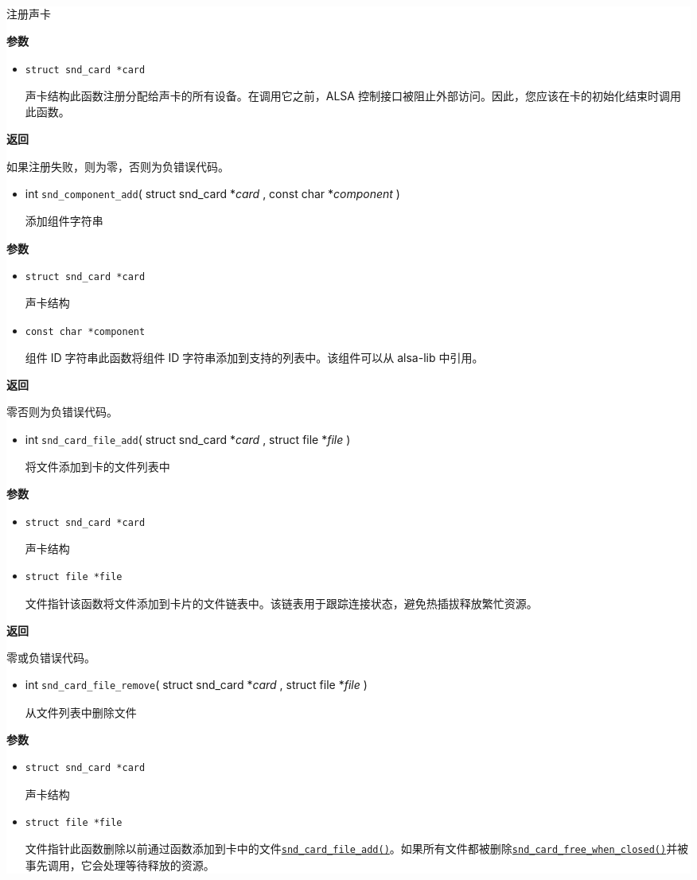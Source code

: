   注册声卡

**参数**

- `struct snd_card *card`

  声卡结构此函数注册分配给声卡的所有设备。在调用它之前，ALSA 控制接口被阻止外部访问。因此，您应该在卡的初始化结束时调用此函数。

**返回**

如果注册失败，则为零，否则为负错误代码。

- int `snd_component_add`( struct snd_card **card* , const char **component* )

  添加组件字符串

**参数**

- `struct snd_card *card`

  声卡结构

- `const char *component`

  组件 ID 字符串此函数将组件 ID 字符串添加到支持的列表中。该组件可以从 alsa-lib 中引用。

**返回**

零否则为负错误代码。

- int `snd_card_file_add`( struct snd_card **card* , struct file **file* )

  将文件添加到卡的文件列表中

**参数**

- `struct snd_card *card`

  声卡结构

- `struct file *file`

  文件指针该函数将文件添加到卡片的文件链表中。该链表用于跟踪连接状态，避免热插拔释放繁忙资源。

**返回**

零或负错误代码。

- int `snd_card_file_remove`( struct snd_card **card* , struct file **file* )

  从文件列表中删除文件

**参数**

- `struct snd_card *card`

  声卡结构

- `struct file *file`

  文件指针此函数删除以前通过函数添加到卡中的文件[`snd_card_file_add()`](https://www-kernel-org.translate.goog/doc/html/latest/sound/kernel-api/alsa-driver-api.html?_x_tr_sl=auto&_x_tr_tl=zh-CN&_x_tr_hl=zh-CN&_x_tr_pto=wapp#c.snd_card_file_add)。如果所有文件都被删除[`snd_card_free_when_closed()`](https://www-kernel-org.translate.goog/doc/html/latest/sound/kernel-api/alsa-driver-api.html?_x_tr_sl=auto&_x_tr_tl=zh-CN&_x_tr_hl=zh-CN&_x_tr_pto=wapp#c.snd_card_free_when_closed)并被事先调用，它会处理等待释放的资源。
